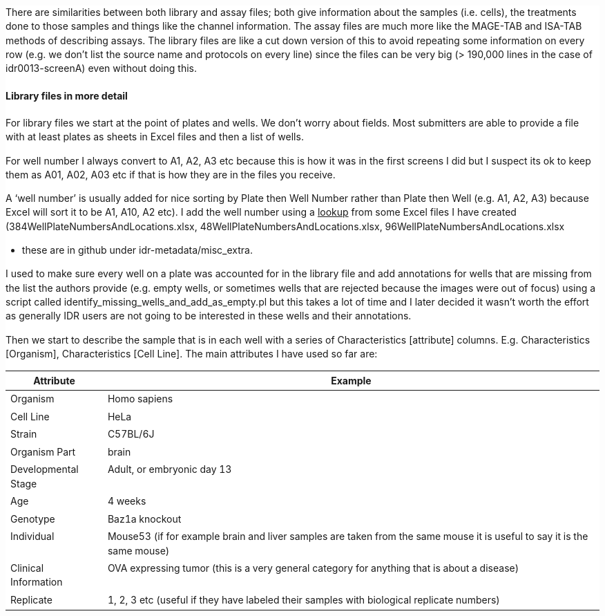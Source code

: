 There are similarities between both library and assay files; both give
information about the samples (i.e. cells), the treatments done to those
samples and things like the channel information. The assay files are
much more like the MAGE-TAB and ISA-TAB methods of describing assays.
The library files are like a cut down version of this to avoid repeating
some information on every row (e.g. we don’t list the source name and
protocols on every line) since the files can be very big (\> 190,000
lines in the case of idr0013-screenA) even without doing this.

#### Library files in more detail 

For library files we start at the point of plates and wells. We don’t
worry about fields. Most submitters are able to provide a file with at
least plates as sheets in Excel files and then a list of wells.

For well number I always convert to A1, A2, A3 etc because this is how
it was in the first screens I did but I suspect its ok to keep them as
A01, A02, A03 etc if that is how they are in the files you receive.

A ‘well number’ is usually added for nice sorting by Plate then Well Number
rather than Plate then Well (e.g. A1, A2, A3) because Excel will sort it
to be A1, A10, A2 etc). I add the well number using a
[<span class="underline">lookup</span>](https://www.gcflearnfree.org/excel-tips/how-to-use-excels-vlookup-function/1/)
from some Excel files I have created
(384WellPlateNumbersAndLocations.xlsx,
48WellPlateNumbersAndLocations.xlsx, 96WellPlateNumbersAndLocations.xlsx
- these are in github under idr-metadata/misc\_extra.

I used to make sure every well on a plate was accounted for in the
library file and add annotations for wells that are missing from the
list the authors provide (e.g. empty wells, or sometimes wells that are
rejected because the images were out of focus) using a script called
identify\_missing\_wells\_and\_add\_as\_empty.pl but this takes a lot of
time and I later decided it wasn’t worth the effort as generally IDR
users are not going to be interested in these wells and their
annotations.

Then we start to describe the sample that is in each well with a series
of Characteristics \[attribute\] columns. E.g. Characteristics
\[Organism\], Characteristics \[Cell Line\]. The main attributes I have
used so far
are:

| **Attribute**        | **Example**                                                                                                             |
| -------------------- | ----------------------------------------------------------------------------------------------------------------------- |
| Organism             | Homo sapiens                                                                                                            |
| Cell Line            | HeLa                                                                                                                    |
| Strain               | C57BL/6J                                                                                                                |
| Organism Part        | brain                                                                                                                   |
| Developmental Stage  | Adult, or embryonic day 13                                                                                              |
| Age                  | 4 weeks                                                                                                                 |
| Genotype             | Baz1a knockout                                                                                                          |
| Individual           | Mouse53 (if for example brain and liver samples are taken from the same mouse it is useful to say it is the same mouse) |
| Clinical Information | OVA expressing tumor (this is a very general category for anything that is about a disease)                             |
| Replicate            | 1, 2, 3 etc (useful if they have labeled their samples with biological replicate numbers)                               |
